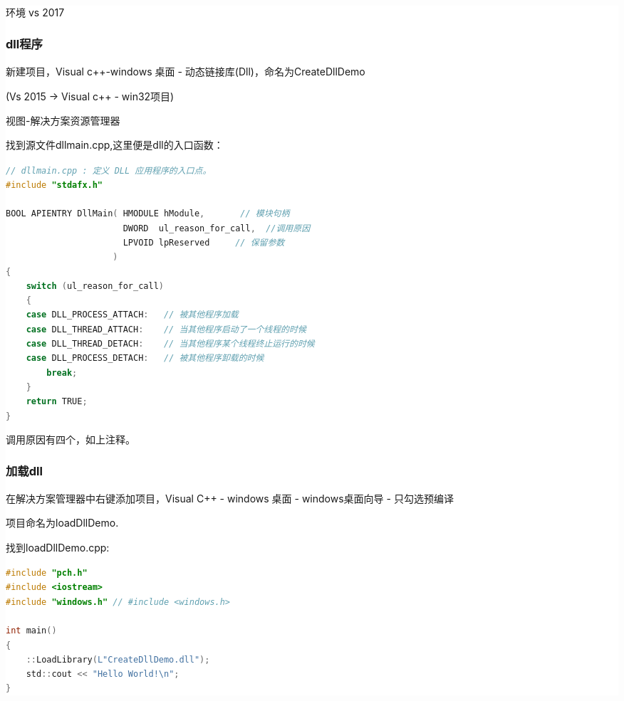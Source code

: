 环境 vs 2017



### dll程序

新建项目，Visual c++-windows 桌面 - 动态链接库(Dll)，命名为CreateDllDemo

(Vs 2015 -> Visual c++ - win32项目)

视图-解决方案资源管理器

找到源文件dllmain.cpp,这里便是dll的入口函数：

```c
// dllmain.cpp : 定义 DLL 应用程序的入口点。
#include "stdafx.h"

BOOL APIENTRY DllMain( HMODULE hModule,       // 模块句柄
                       DWORD  ul_reason_for_call,  //调用原因
                       LPVOID lpReserved     // 保留参数
                     )
{
    switch (ul_reason_for_call)
    {
    case DLL_PROCESS_ATTACH:   // 被其他程序加载
    case DLL_THREAD_ATTACH:    // 当其他程序启动了一个线程的时候
    case DLL_THREAD_DETACH:    // 当其他程序某个线程终止运行的时候
    case DLL_PROCESS_DETACH:   // 被其他程序卸载的时候
        break;
    }
    return TRUE;
}
```

调用原因有四个，如上注释。



### 加载dll

在解决方案管理器中右键添加项目，Visual C++ - windows 桌面 - windows桌面向导 - 只勾选预编译

项目命名为loadDllDemo.

找到loadDllDemo.cpp:

```c
#include "pch.h"
#include <iostream>
#include "windows.h" // #include <windows.h>

int main()
{
	::LoadLibrary(L"CreateDllDemo.dll");
    std::cout << "Hello World!\n"; 
}
```
